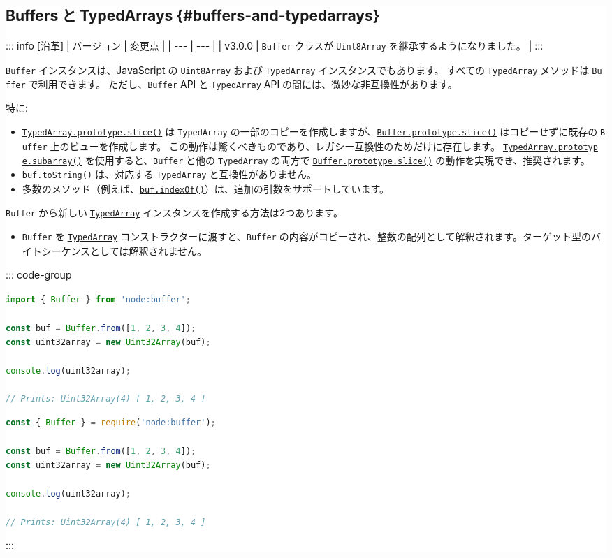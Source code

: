 
## Buffers と TypedArrays {#buffers-and-typedarrays}

::: info [沿革]
| バージョン | 変更点 |
| --- | --- |
| v3.0.0 | `Buffer` クラスが `Uint8Array` を継承するようになりました。 |
:::

`Buffer` インスタンスは、JavaScript の [`Uint8Array`](https://developer.mozilla.org/en-US/docs/Web/JavaScript/Reference/Global_Objects/Uint8Array) および [`TypedArray`](https://developer.mozilla.org/en-US/docs/Web/JavaScript/Reference/Global_Objects/TypedArray) インスタンスでもあります。 すべての [`TypedArray`](https://developer.mozilla.org/en-US/docs/Web/JavaScript/Reference/Global_Objects/TypedArray) メソッドは `Buffer` で利用できます。 ただし、`Buffer` API と [`TypedArray`](https://developer.mozilla.org/en-US/docs/Web/JavaScript/Reference/Global_Objects/TypedArray) API の間には、微妙な非互換性があります。

特に:

- [`TypedArray.prototype.slice()`](https://developer.mozilla.org/en-US/docs/Web/JavaScript/Reference/Global_Objects/TypedArray/slice) は `TypedArray` の一部のコピーを作成しますが、[`Buffer.prototype.slice()`](/ja/nodejs/api/buffer#bufslicestart-end) はコピーせずに既存の `Buffer` 上のビューを作成します。 この動作は驚くべきものであり、レガシー互換性のためだけに存在します。 [`TypedArray.prototype.subarray()`](https://developer.mozilla.org/en-US/docs/Web/JavaScript/Reference/Global_Objects/TypedArray/subarray) を使用すると、`Buffer` と他の `TypedArray` の両方で [`Buffer.prototype.slice()`](/ja/nodejs/api/buffer#bufslicestart-end) の動作を実現でき、推奨されます。
- [`buf.toString()`](/ja/nodejs/api/buffer#buftostringencoding-start-end) は、対応する `TypedArray` と互換性がありません。
- 多数のメソッド（例えば、[`buf.indexOf()`](/ja/nodejs/api/buffer#bufindexofvalue-byteoffset-encoding)）は、追加の引数をサポートしています。

`Buffer` から新しい [`TypedArray`](https://developer.mozilla.org/en-US/docs/Web/JavaScript/Reference/Global_Objects/TypedArray) インスタンスを作成する方法は2つあります。

- `Buffer` を [`TypedArray`](https://developer.mozilla.org/en-US/docs/Web/JavaScript/Reference/Global_Objects/TypedArray) コンストラクターに渡すと、`Buffer` の内容がコピーされ、整数の配列として解釈されます。ターゲット型のバイトシーケンスとしては解釈されません。

::: code-group
```js [ESM]
import { Buffer } from 'node:buffer';

const buf = Buffer.from([1, 2, 3, 4]);
const uint32array = new Uint32Array(buf);

console.log(uint32array);

// Prints: Uint32Array(4) [ 1, 2, 3, 4 ]
```

```js [CJS]
const { Buffer } = require('node:buffer');

const buf = Buffer.from([1, 2, 3, 4]);
const uint32array = new Uint32Array(buf);

console.log(uint32array);

// Prints: Uint32Array(4) [ 1, 2, 3, 4 ]
```
:::
